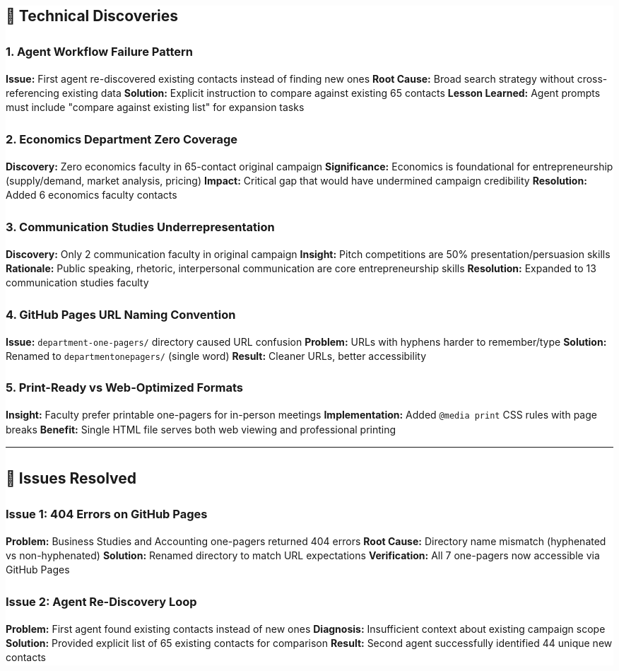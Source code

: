 
## 🧠 Technical Discoveries

### 1. Agent Workflow Failure Pattern
**Issue:** First agent re-discovered existing contacts instead of finding new ones
**Root Cause:** Broad search strategy without cross-referencing existing data
**Solution:** Explicit instruction to compare against existing 65 contacts
**Lesson Learned:** Agent prompts must include "compare against existing list" for expansion tasks

### 2. Economics Department Zero Coverage
**Discovery:** Zero economics faculty in 65-contact original campaign
**Significance:** Economics is foundational for entrepreneurship (supply/demand, market analysis, pricing)
**Impact:** Critical gap that would have undermined campaign credibility
**Resolution:** Added 6 economics faculty contacts

### 3. Communication Studies Underrepresentation
**Discovery:** Only 2 communication faculty in original campaign
**Insight:** Pitch competitions are 50% presentation/persuasion skills
**Rationale:** Public speaking, rhetoric, interpersonal communication are core entrepreneurship skills
**Resolution:** Expanded to 13 communication studies faculty

### 4. GitHub Pages URL Naming Convention
**Issue:** `department-one-pagers/` directory caused URL confusion
**Problem:** URLs with hyphens harder to remember/type
**Solution:** Renamed to `departmentonepagers/` (single word)
**Result:** Cleaner URLs, better accessibility

### 5. Print-Ready vs Web-Optimized Formats
**Insight:** Faculty prefer printable one-pagers for in-person meetings
**Implementation:** Added `@media print` CSS rules with page breaks
**Benefit:** Single HTML file serves both web viewing and professional printing

---

## 🚨 Issues Resolved

### Issue 1: 404 Errors on GitHub Pages
**Problem:** Business Studies and Accounting one-pagers returned 404 errors
**Root Cause:** Directory name mismatch (hyphenated vs non-hyphenated)
**Solution:** Renamed directory to match URL expectations
**Verification:** All 7 one-pagers now accessible via GitHub Pages

### Issue 2: Agent Re-Discovery Loop
**Problem:** First agent found existing contacts instead of new ones
**Diagnosis:** Insufficient context about existing campaign scope
**Solution:** Provided explicit list of 65 existing contacts for comparison
**Result:** Second agent successfully identified 44 unique new contacts
